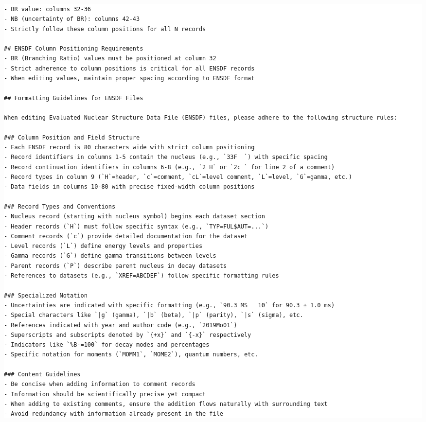 ````````````instructions
- BR value: columns 32-36
- NB (uncertainty of BR): columns 42-43
- Strictly follow these column positions for all N records

## ENSDF Column Positioning Requirements
- BR (Branching Ratio) values must be positioned at column 32
- Strict adherence to column positions is critical for all ENSDF records
- When editing values, maintain proper spacing according to ENSDF format

## Formatting Guidelines for ENSDF Files

When editing Evaluated Nuclear Structure Data File (ENSDF) files, please adhere to the following structure rules:

### Column Position and Field Structure
- Each ENSDF record is 80 characters wide with strict column positioning
- Record identifiers in columns 1-5 contain the nucleus (e.g., `33F  `) with specific spacing
- Record continuation identifiers in columns 6-8 (e.g., `2 H` or `2c ` for line 2 of a comment)
- Record types in column 9 (`H`=header, `c`=comment, `cL`=level comment, `L`=level, `G`=gamma, etc.)
- Data fields in columns 10-80 with precise fixed-width column positions

### Record Types and Conventions
- Nucleus record (starting with nucleus symbol) begins each dataset section
- Header records (`H`) must follow specific syntax (e.g., `TYP=FUL$AUT=...`)
- Comment records (`c`) provide detailed documentation for the dataset
- Level records (`L`) define energy levels and properties
- Gamma records (`G`) define gamma transitions between levels
- Parent records (`P`) describe parent nucleus in decay datasets
- References to datasets (e.g., `XREF=ABCDEF`) follow specific formatting rules

### Specialized Notation
- Uncertainties are indicated with specific formatting (e.g., `90.3 MS   10` for 90.3 ± 1.0 ms)
- Special characters like `|g` (gamma), `|b` (beta), `|p` (parity), `|s` (sigma), etc.
- References indicated with year and author code (e.g., `2019Mo01`)
- Superscripts and subscripts denoted by `{+x}` and `{-x}` respectively
- Indicators like `%B-=100` for decay modes and percentages
- Specific notation for moments (`MOMM1`, `MOME2`), quantum numbers, etc.

### Content Guidelines
- Be concise when adding information to comment records
- Information should be scientifically precise yet compact
- When adding to existing comments, ensure the addition flows naturally with surrounding text
- Avoid redundancy with information already present in the file
